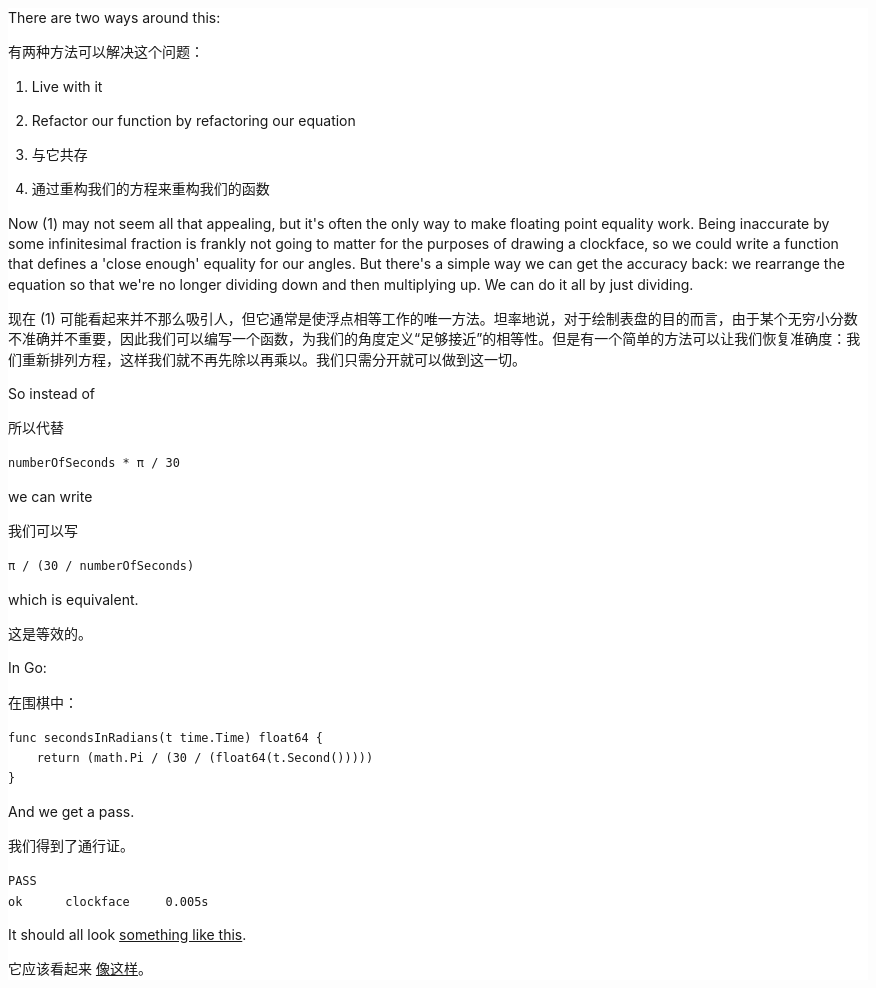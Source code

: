 There are two ways around this:

有两种方法可以解决这个问题：

1. Live with it
2. Refactor our function by refactoring our equation

1. 与它共存
2. 通过重构我们的方程来重构我们的函数

Now (1) may not seem all that appealing, but it's often the only way to make floating point equality work. Being inaccurate by some infinitesimal fraction is frankly not going to matter for the purposes of drawing a clockface, so we could write a function that defines a 'close enough' equality for our angles. But there's a simple way we can get the accuracy back: we rearrange the equation so that we're no longer dividing down and then multiplying up. We can do it all by just dividing.

现在 (1) 可能看起来并不那么吸引人，但它通常是使浮点相等工作的唯一方法。坦率地说，对于绘制表盘的目的而言，由于某个无穷小分数不准确并不重要，因此我们可以编写一个函数，为我们的角度定义“足够接近”的相等性。但是有一个简单的方法可以让我们恢复准确度：我们重新排列方程，这样我们就不再先除以再乘以。我们只需分开就可以做到这一切。

So instead of

所以代替

```
numberOfSeconds * π / 30
```

we can write

我们可以写

```
π / (30 / numberOfSeconds)
```

which is equivalent.

这是等效的。

In Go:

在围棋中：

```
func secondsInRadians(t time.Time) float64 {
    return (math.Pi / (30 / (float64(t.Second()))))
}
```

And we get a pass.

我们得到了通行证。

```
PASS
ok      clockface     0.005s
```

It should all look [something like this](https://github.com/quii/learn-go-with-tests/tree/main/math/v3/clockface).

它应该看起来 [像这样](https://github.com/quii/learn-go-with-tests/tree/main/math/v3/clockface)。
